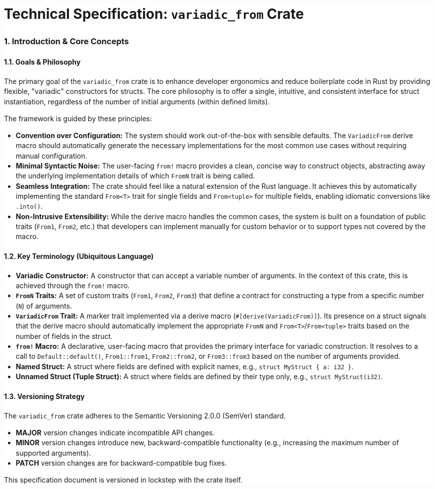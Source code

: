 # Technical Specification: `variadic_from` Crate

### 1. Introduction & Core Concepts

#### 1.1. Goals & Philosophy

The primary goal of the `variadic_from` crate is to enhance developer ergonomics and reduce boilerplate code in Rust by providing flexible, "variadic" constructors for structs. The core philosophy is to offer a single, intuitive, and consistent interface for struct instantiation, regardless of the number of initial arguments (within defined limits).

The framework is guided by these principles:
*   **Convention over Configuration:** The system should work out-of-the-box with sensible defaults. The `VariadicFrom` derive macro should automatically generate the necessary implementations for the most common use cases without requiring manual configuration.
*   **Minimal Syntactic Noise:** The user-facing `from!` macro provides a clean, concise way to construct objects, abstracting away the underlying implementation details of which `FromN` trait is being called.
*   **Seamless Integration:** The crate should feel like a natural extension of the Rust language. It achieves this by automatically implementing the standard `From<T>` trait for single fields and `From<tuple>` for multiple fields, enabling idiomatic conversions like `.into()`.
*   **Non-Intrusive Extensibility:** While the derive macro handles the common cases, the system is built on a foundation of public traits (`From1`, `From2`, etc.) that developers can implement manually for custom behavior or to support types not covered by the macro.

#### 1.2. Key Terminology (Ubiquitous Language)

*   **Variadic Constructor:** A constructor that can accept a variable number of arguments. In the context of this crate, this is achieved through the `from!` macro.
*   **`FromN` Traits:** A set of custom traits (`From1`, `From2`, `From3`) that define a contract for constructing a type from a specific number (`N`) of arguments.
*   **`VariadicFrom` Trait:** A marker trait implemented via a derive macro (`#[derive(VariadicFrom)]`). Its presence on a struct signals that the derive macro should automatically implement the appropriate `FromN` and `From<T>`/`From<tuple>` traits based on the number of fields in the struct.
*   **`from!` Macro:** A declarative, user-facing macro that provides the primary interface for variadic construction. It resolves to a call to `Default::default()`, `From1::from1`, `From2::from2`, or `From3::from3` based on the number of arguments provided.
*   **Named Struct:** A struct where fields are defined with explicit names, e.g., `struct MyStruct { a: i32 }`.
*   **Unnamed Struct (Tuple Struct):** A struct where fields are defined by their type only, e.g., `struct MyStruct(i32)`.

#### 1.3. Versioning Strategy

The `variadic_from` crate adheres to the Semantic Versioning 2.0.0 (SemVer) standard.
*   **MAJOR** version changes indicate incompatible API changes.
*   **MINOR** version changes introduce new, backward-compatible functionality (e.g., increasing the maximum number of supported arguments).
*   **PATCH** version changes are for backward-compatible bug fixes.

This specification document is versioned in lockstep with the crate itself.
